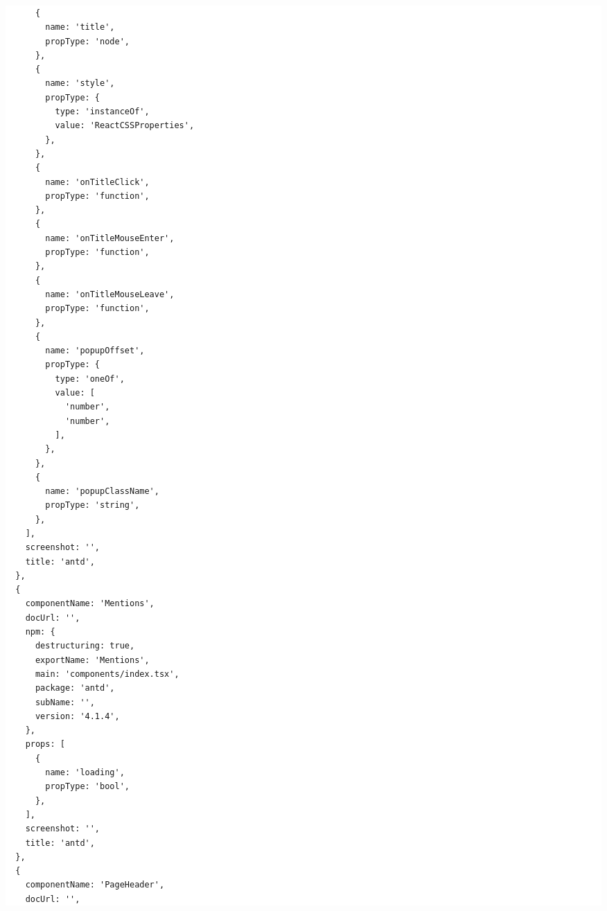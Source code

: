           {
            name: 'title',
            propType: 'node',
          },
          {
            name: 'style',
            propType: {
              type: 'instanceOf',
              value: 'ReactCSSProperties',
            },
          },
          {
            name: 'onTitleClick',
            propType: 'function',
          },
          {
            name: 'onTitleMouseEnter',
            propType: 'function',
          },
          {
            name: 'onTitleMouseLeave',
            propType: 'function',
          },
          {
            name: 'popupOffset',
            propType: {
              type: 'oneOf',
              value: [
                'number',
                'number',
              ],
            },
          },
          {
            name: 'popupClassName',
            propType: 'string',
          },
        ],
        screenshot: '',
        title: 'antd',
      },
      {
        componentName: 'Mentions',
        docUrl: '',
        npm: {
          destructuring: true,
          exportName: 'Mentions',
          main: 'components/index.tsx',
          package: 'antd',
          subName: '',
          version: '4.1.4',
        },
        props: [
          {
            name: 'loading',
            propType: 'bool',
          },
        ],
        screenshot: '',
        title: 'antd',
      },
      {
        componentName: 'PageHeader',
        docUrl: '',